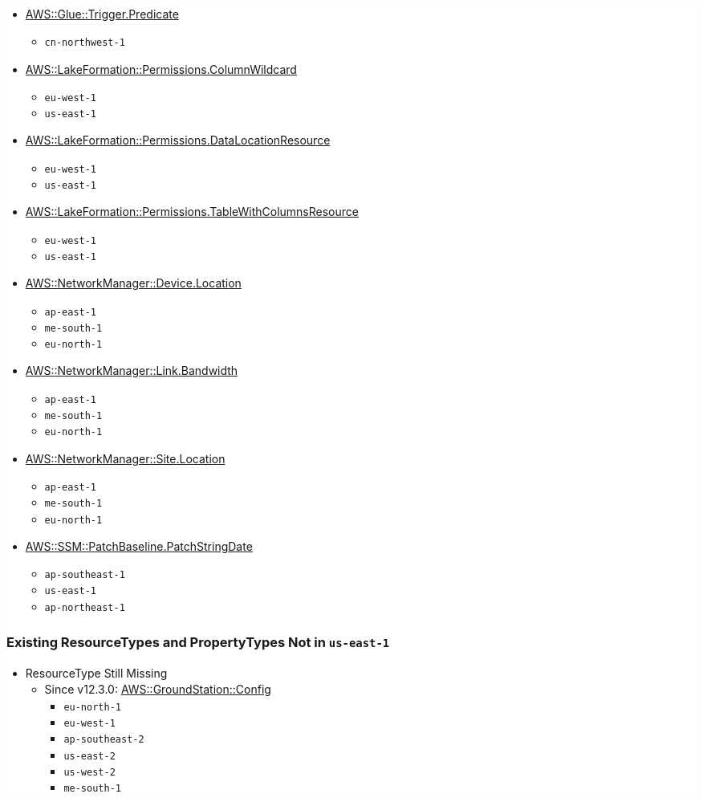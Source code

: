 - [AWS::Glue::Trigger.Predicate](http://docs.aws.amazon.com/AWSCloudFormation/latest/UserGuide/aws-properties-glue-trigger-predicate.html)
  - `cn-northwest-1`

- [AWS::LakeFormation::Permissions.ColumnWildcard](http://docs.aws.amazon.com/AWSCloudFormation/latest/UserGuide/aws-properties-lakeformation-permissions-columnwildcard.html)
  - `eu-west-1`
  - `us-east-1`

- [AWS::LakeFormation::Permissions.DataLocationResource](http://docs.aws.amazon.com/AWSCloudFormation/latest/UserGuide/aws-properties-lakeformation-permissions-datalocationresource.html)
  - `eu-west-1`
  - `us-east-1`

- [AWS::LakeFormation::Permissions.TableWithColumnsResource](http://docs.aws.amazon.com/AWSCloudFormation/latest/UserGuide/aws-properties-lakeformation-permissions-tablewithcolumnsresource.html)
  - `eu-west-1`
  - `us-east-1`

- [AWS::NetworkManager::Device.Location](http://docs.aws.amazon.com/AWSCloudFormation/latest/UserGuide/aws-properties-networkmanager-device-location.html)
  - `ap-east-1`
  - `me-south-1`
  - `eu-north-1`

- [AWS::NetworkManager::Link.Bandwidth](http://docs.aws.amazon.com/AWSCloudFormation/latest/UserGuide/aws-properties-networkmanager-link-bandwidth.html)
  - `ap-east-1`
  - `me-south-1`
  - `eu-north-1`

- [AWS::NetworkManager::Site.Location](http://docs.aws.amazon.com/AWSCloudFormation/latest/UserGuide/aws-properties-networkmanager-site-location.html)
  - `ap-east-1`
  - `me-south-1`
  - `eu-north-1`

- [AWS::SSM::PatchBaseline.PatchStringDate]()
  - `ap-southeast-1`
  - `us-east-1`
  - `ap-northeast-1`

### Existing ResourceTypes and PropertyTypes Not in `us-east-1`

- ResourceType Still Missing
  - Since v12.3.0: [AWS::GroundStation::Config](http://docs.aws.amazon.com/AWSCloudFormation/latest/UserGuide/aws-resource-groundstation-config.html)
    - `eu-north-1`
    - `eu-west-1`
    - `ap-southeast-2`
    - `us-east-2`
    - `us-west-2`
    - `me-south-1`
